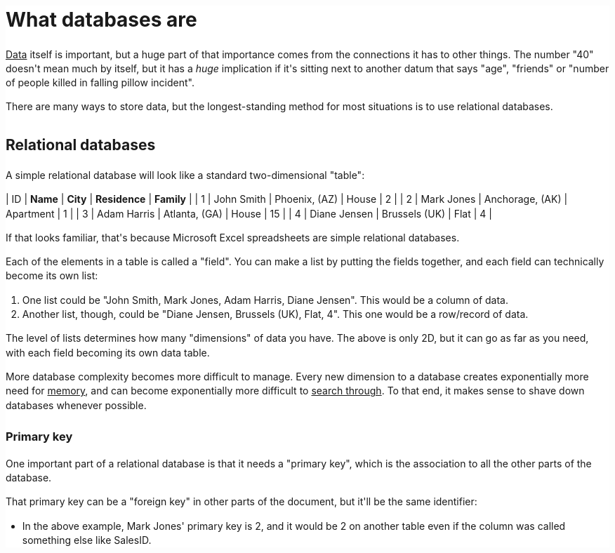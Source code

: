 
# What databases are

[Data](data.md) itself is important, but a huge part of that importance comes from the connections it has to other things. The number "40" doesn't mean much by itself, but it has a *huge* implication if it's sitting next to another datum that says "age", "friends" or "number of people killed in falling pillow incident".

There are many ways to store data, but the longest-standing method for most situations is to use relational databases.

## Relational databases

A simple relational database will look like a standard two-dimensional "table":

| ID | **Name**    | **City**        | **Residence** | **Family** |
| 1 | John Smith   | Phoenix, (AZ)   | House         | 2          |
| 2 | Mark Jones   | Anchorage, (AK) | Apartment     | 1          |
| 3 | Adam Harris  | Atlanta, (GA)   | House         | 15         |
| 4 | Diane Jensen | Brussels (UK)   | Flat          | 4          |

If that looks familiar, that's because Microsoft Excel spreadsheets are simple relational databases.

Each of the elements in a table is called a "field". You can make a list by putting the fields together, and each field can technically become its own list:

1. One list could be "John Smith, Mark Jones, Adam Harris, Diane Jensen". This would be a column of data.
2. Another list, though, could be "Diane Jensen, Brussels (UK), Flat, 4". This one would be a row/record of data.

The level of lists determines how many "dimensions" of data you have. The above is only 2D, but it can go as far as you need, with each field becoming its own data table.

More database complexity becomes more difficult to manage. Every new dimension to a database creates exponentially more need for [memory](computers-memory.md), and can become exponentially more difficult to [search through](computers-programming-algorithms.md). To that end, it makes sense to shave down databases whenever possible.

### Primary key

One important part of a relational database is that it needs a "primary key", which is the association to all the other parts of the database.

That primary key can be a "foreign key" in other parts of the document, but it'll be the same identifier:

- In the above example, Mark Jones' primary key is 2, and it would be 2 on another table even if the column was called something else like SalesID.
